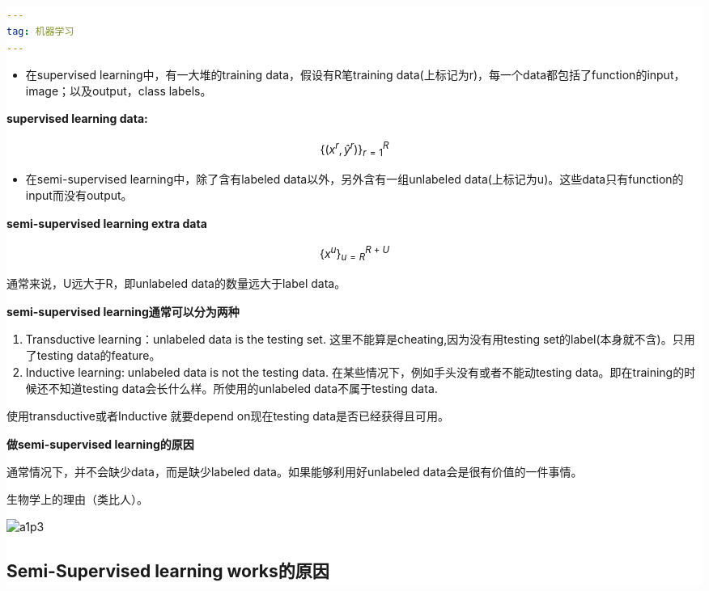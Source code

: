 ```yaml
---
tag: 机器学习
---
```




* 在supervised learning中，有一大堆的training data，假设有R笔training data(上标记为r)，每一个data都包括了function的input，image；以及output，class labels。

**supervised learning data:**


$$
\{(x^r,\hat{y}^r)\}^R_{r=1}
$$



* 在semi-supervised learning中，除了含有labeled data以外，另外含有一组unlabeled data(上标记为u)。这些data只有function的input而没有output。

**semi-supervised learning extra data**

$$
\{ x^u \}^{R+U}_{u=R}
$$


通常来说，U远大于R，即unlabeled data的数量远大于label data。


**semi-supervised learning通常可以分为两种**

1. Transductive learning：unlabeled data is the testing set. 这里不能算是cheating,因为没有用testing set的label(本身就不含)。只用了testing data的feature。
2. Inductive learning: unlabeled data is not the testing data. 在某些情况下，例如手头没有或者不能动testing data。即在training的时候还不知道testing data会长什么样。所使用的unlabeled data不属于testing data.


使用transductive或者Inductive 就要depend on现在testing data是否已经获得且可用。



**做semi-supervised learning的原因**

通常情况下，并不会缺少data，而是缺少labeled data。如果能够利用好unlabeled data会是很有价值的一件事情。

生物学上的理由（类比人）。



![a1p3](https://wx4.sinaimg.cn/large/8f3e11fcly1g1n6u1h6yjj20nl0hhabl.jpg)







## Semi-Supervised learning works的原因


